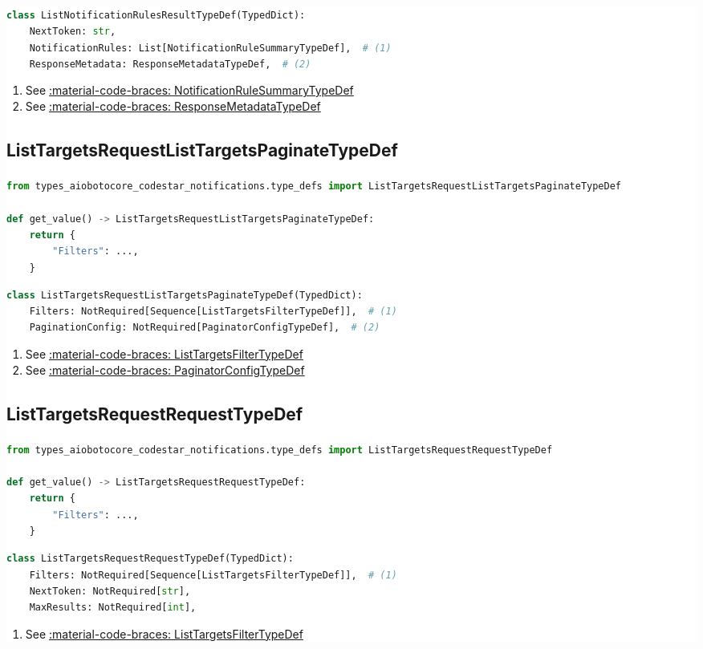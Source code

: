 ```python title="Definition"
class ListNotificationRulesResultTypeDef(TypedDict):
    NextToken: str,
    NotificationRules: List[NotificationRuleSummaryTypeDef],  # (1)
    ResponseMetadata: ResponseMetadataTypeDef,  # (2)
```

1. See [:material-code-braces: NotificationRuleSummaryTypeDef](./type_defs.md#notificationrulesummarytypedef) 
2. See [:material-code-braces: ResponseMetadataTypeDef](./type_defs.md#responsemetadatatypedef) 
## ListTargetsRequestListTargetsPaginateTypeDef

```python title="Usage Example"
from types_aiobotocore_codestar_notifications.type_defs import ListTargetsRequestListTargetsPaginateTypeDef

def get_value() -> ListTargetsRequestListTargetsPaginateTypeDef:
    return {
        "Filters": ...,
    }
```

```python title="Definition"
class ListTargetsRequestListTargetsPaginateTypeDef(TypedDict):
    Filters: NotRequired[Sequence[ListTargetsFilterTypeDef]],  # (1)
    PaginationConfig: NotRequired[PaginatorConfigTypeDef],  # (2)
```

1. See [:material-code-braces: ListTargetsFilterTypeDef](./type_defs.md#listtargetsfiltertypedef) 
2. See [:material-code-braces: PaginatorConfigTypeDef](./type_defs.md#paginatorconfigtypedef) 
## ListTargetsRequestRequestTypeDef

```python title="Usage Example"
from types_aiobotocore_codestar_notifications.type_defs import ListTargetsRequestRequestTypeDef

def get_value() -> ListTargetsRequestRequestTypeDef:
    return {
        "Filters": ...,
    }
```

```python title="Definition"
class ListTargetsRequestRequestTypeDef(TypedDict):
    Filters: NotRequired[Sequence[ListTargetsFilterTypeDef]],  # (1)
    NextToken: NotRequired[str],
    MaxResults: NotRequired[int],
```

1. See [:material-code-braces: ListTargetsFilterTypeDef](./type_defs.md#listtargetsfiltertypedef) 

